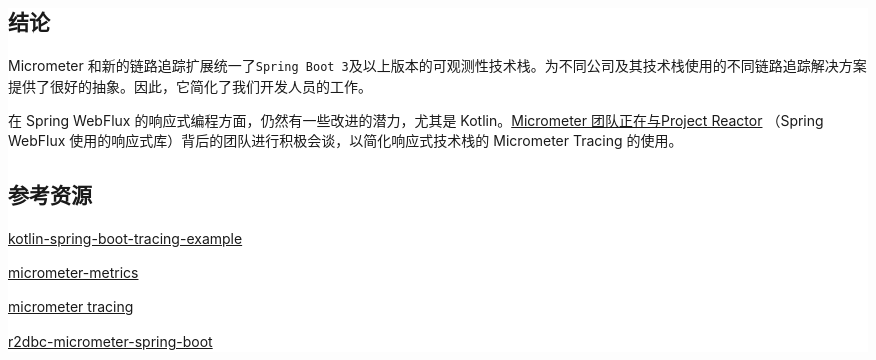 
## 结论

Micrometer 和新的链路追踪扩展统一了`Spring Boot 3`及以上版本的可观测性技术栈。为不同公司及其技术栈使用的不同链路追踪解决方案提供了很好的抽象。因此，它简化了我们开发人员的工作。

在 Spring WebFlux 的响应式编程方面，仍然有一些改进的潜力，尤其是 Kotlin。[Micrometer 团队正在与Project Reactor](https://projectreactor.io/) （Spring WebFlux 使用的响应式库）背后的团队进行积极会谈，以简化响应式技术栈的 Micrometer Tracing 的使用。

## 参考资源

[kotlin-spring-boot-tracing-example](https://github.com/lrwh/kotlin-spring-boot-tracing-example)

[micrometer-metrics](https://github.com/micrometer-metrics/tracing)

[micrometer tracing](https://micrometer.io/docs/tracing)

[r2dbc-micrometer-spring-boot](https://github.com/spring-projects-experimental/r2dbc-micrometer-spring-boot)

